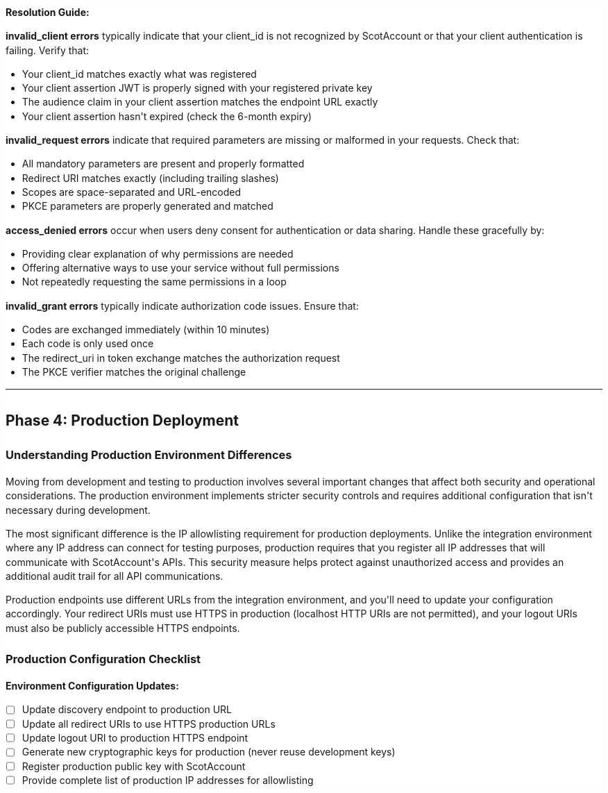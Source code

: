 **Resolution Guide:**

**invalid_client errors** typically indicate that your client_id is not recognized by ScotAccount or that your client authentication is failing. Verify that:
- Your client_id matches exactly what was registered
- Your client assertion JWT is properly signed with your registered private key
- The audience claim in your client assertion matches the endpoint URL exactly
- Your client assertion hasn't expired (check the 6-month expiry)

**invalid_request errors** indicate that required parameters are missing or malformed in your requests. Check that:
- All mandatory parameters are present and properly formatted
- Redirect URI matches exactly (including trailing slashes)
- Scopes are space-separated and URL-encoded
- PKCE parameters are properly generated and matched

**access_denied errors** occur when users deny consent for authentication or data sharing. Handle these gracefully by:
- Providing clear explanation of why permissions are needed
- Offering alternative ways to use your service without full permissions
- Not repeatedly requesting the same permissions in a loop

**invalid_grant errors** typically indicate authorization code issues. Ensure that:
- Codes are exchanged immediately (within 10 minutes)
- Each code is only used once
- The redirect_uri in token exchange matches the authorization request
- The PKCE verifier matches the original challenge

---

## Phase 4: Production Deployment

### Understanding Production Environment Differences

Moving from development and testing to production involves several important changes that affect both security and operational considerations. The production environment implements stricter security controls and requires additional configuration that isn't necessary during development.

The most significant difference is the IP allowlisting requirement for production deployments. Unlike the integration environment where any IP address can connect for testing purposes, production requires that you register all IP addresses that will communicate with ScotAccount's APIs. This security measure helps protect against unauthorized access and provides an additional audit trail for all API communications.

Production endpoints use different URLs from the integration environment, and you'll need to update your configuration accordingly. Your redirect URIs must use HTTPS in production (localhost HTTP URIs are not permitted), and your logout URIs must also be publicly accessible HTTPS endpoints.

### Production Configuration Checklist

**Environment Configuration Updates:**
- [ ] Update discovery endpoint to production URL
- [ ] Update all redirect URIs to use HTTPS production URLs
- [ ] Update logout URI to production HTTPS endpoint  
- [ ] Generate new cryptographic keys for production (never reuse development keys)
- [ ] Register production public key with ScotAccount
- [ ] Provide complete list of production IP addresses for allowlisting
